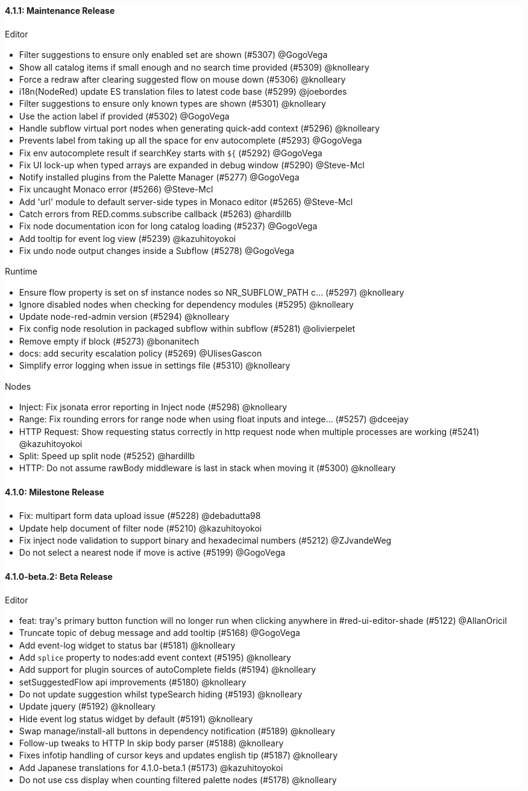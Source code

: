 #### 4.1.1: Maintenance Release

Editor

 - Filter suggestions to ensure only enabled set are shown (#5307) @GogoVega
 - Show all catalog items if small enough and no search time provided (#5309) @knolleary
 - Force a redraw after clearing suggested flow on mouse down (#5306) @knolleary
 - i18n(NodeRed) update ES translation files to latest code base (#5299) @joebordes
 - Filter suggestions to ensure only known types are shown (#5301) @knolleary
 - Use the action label if provided (#5302) @GogoVega
 - Handle subflow virtual port nodes when generating quick-add context (#5296) @knolleary
 - Prevents label from taking up all the space for env autocomplete (#5293) @GogoVega
 - Fix env autocomplete result if searchKey starts with `${` (#5292) @GogoVega
 - Fix UI lock-up when typed arrays are expanded in debug window (#5290) @Steve-Mcl
 - Notify installed plugins from the Palette Manager (#5277) @GogoVega
 - Fix uncaught Monaco error (#5266) @Steve-Mcl
 - Add 'url' module to default server-side types in Monaco editor (#5265) @Steve-Mcl
 - Catch errors from RED.comms.subscribe callback (#5263) @hardillb
 - Fix node documentation icon for long catalog loading (#5237) @GogoVega
 - Add tooltip for event log view (#5239) @kazuhitoyokoi
 - Fix undo node output changes inside a Subflow (#5278) @GogoVega

Runtime

 - Ensure flow property is set on sf instance nodes so NR_SUBFLOW_PATH c… (#5297) @knolleary
 - Ignore disabled nodes when checking for dependency modules (#5295) @knolleary
 - Update node-red-admin version (#5294) @knolleary
 - Fix config node resolution in packaged subflow within subflow (#5281) @olivierpelet
 - Remove empty if block (#5273) @bonanitech
 - docs: add security escalation policy (#5269) @UlisesGascon
 - Simplify error logging when issue in settings file (#5310) @knolleary

Nodes

 - Inject: Fix jsonata error reporting in Inject node (#5298) @knolleary
 - Range: Fix rounding errors for range node when using float inputs and intege… (#5257) @dceejay
 - HTTP Request: Show requesting status correctly in http request node when multiple processes are working (#5241) @kazuhitoyokoi
 - Split: Speed up split node (#5252) @hardillb
 - HTTP: Do not assume rawBody middleware is last in stack when moving it (#5300) @knolleary

#### 4.1.0: Milestone Release

 - Fix: multipart form data upload issue (#5228) @debadutta98
 - Update help document of filter node (#5210) @kazuhitoyokoi
 - Fix inject node validation to support binary and hexadecimal numbers (#5212) @ZJvandeWeg
 - Do not select a nearest node if move is active (#5199) @GogoVega

#### 4.1.0-beta.2: Beta Release

Editor

 - feat: tray's primary button function will no longer run when clicking anywhere in #red-ui-editor-shade (#5122) @AllanOricil
 - Truncate topic of debug message and add tooltip (#5168) @GogoVega
 - Add event-log widget to status bar (#5181) @knolleary
 - Add `splice` property to nodes:add event context (#5195) @knolleary
 - Add support for plugin sources of autoComplete fields (#5194) @knolleary
 - setSuggestedFlow api improvements (#5180) @knolleary
 - Do not update suggestion whilst typeSearch hiding (#5193) @knolleary
 - Update jquery (#5192) @knolleary
 - Hide event log status widget by default (#5191) @knolleary
 - Swap manage/install-all buttons in dependency notification (#5189) @knolleary
 - Follow-up tweaks to HTTP In skip body parser (#5188) @knolleary
 - Fixes infotip handling of cursor keys and updates english tip (#5187) @knolleary
 - Add Japanese translations for 4.1.0-beta.1 (#5173) @kazuhitoyokoi
 - Do not use css display when counting filtered palette nodes (#5178) @knolleary